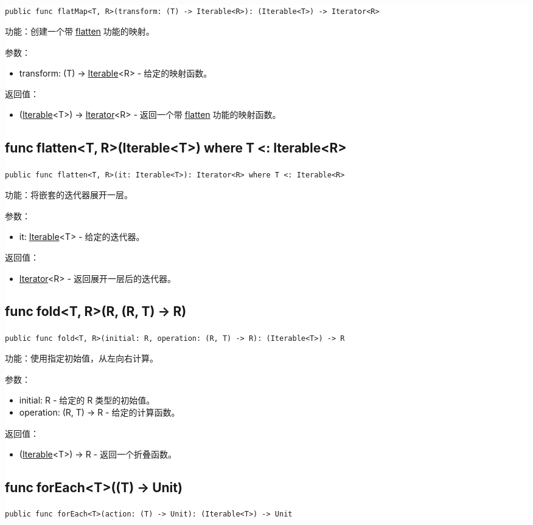 ```cangjie
public func flatMap<T, R>(transform: (T) -> Iterable<R>): (Iterable<T>) -> Iterator<R>
```

功能：创建一个带 [flatten](collection_package_function.md#func-flattent-riterablet-where-t--iterabler) 功能的映射。

参数：

- transform: (T) -> [Iterable](../../core/core_package_api/core_package_interfaces.md#interface-iterablee)\<R> - 给定的映射函数。

返回值：

- ([Iterable](../../core/core_package_api/core_package_interfaces.md#interface-iterablee)\<T>) -> [Iterator](../../core/core_package_api/core_package_classes.md#class-iteratort)\<R> - 返回一个带 [flatten](collection_package_function.md#func-flattent-riterablet-where-t--iterabler) 功能的映射函数。

## func flatten\<T, R>(Iterable\<T>) where T <: Iterable\<R>

```cangjie
public func flatten<T, R>(it: Iterable<T>): Iterator<R> where T <: Iterable<R>
```

功能：将嵌套的迭代器展开一层。

参数：

- it: [Iterable](../../core/core_package_api/core_package_interfaces.md#interface-iterablee)\<T> - 给定的迭代器。

返回值：

- [Iterator](../../core/core_package_api/core_package_classes.md#class-iteratort)\<R> - 返回展开一层后的迭代器。

## func fold\<T, R>(R, (R, T) -> R)

```cangjie
public func fold<T, R>(initial: R, operation: (R, T) -> R): (Iterable<T>) -> R
```

功能：使用指定初始值，从左向右计算。

参数：

- initial: R - 给定的 R 类型的初始值。
- operation: (R, T) -> R - 给定的计算函数。

返回值：

- ([Iterable](../../core/core_package_api/core_package_interfaces.md#interface-iterablee)\<T>) -> R - 返回一个折叠函数。

## func forEach\<T>((T) -> Unit)

```cangjie
public func forEach<T>(action: (T) -> Unit): (Iterable<T>) -> Unit
```
